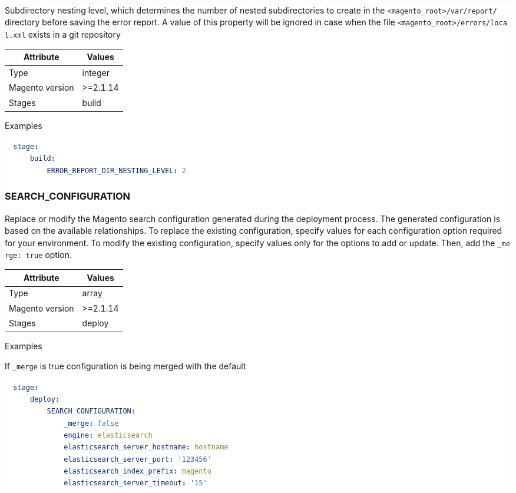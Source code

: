 Subdirectory nesting level, which determines the number of nested subdirectories to create in the
`<magento_root>/var/report/` directory before saving the error report. A value of this property will be ignored in case
when the file `<magento_root>/errors/local.xml` exists in a git repository

|Attribute|Values|
|---|---|
|Type|integer|
|Magento version|\>=2.1.14|
|Stages|build|

Examples

```yaml
  stage:
      build:
          ERROR_REPORT_DIR_NESTING_LEVEL: 2

```

### SEARCH_CONFIGURATION

Replace or modify the Magento search configuration generated during the deployment process. The generated configuration
is based on the available relationships. To replace the existing configuration, specify values for each configuration
option required for your environment. To modify the existing configuration, specify values only for the options to add
or update. Then, add the `_merge: true` option.

|Attribute|Values|
|---|---|
|Type|array|
|Magento version|\>=2.1.14|
|Stages|deploy|

Examples

If `_merge` is true configuration is being merged with the default

```yaml
  stage:
      deploy:
          SEARCH_CONFIGURATION:
              _merge: false
              engine: elasticsearch
              elasticsearch_server_hostname: hostname
              elasticsearch_server_port: '123456'
              elasticsearch_index_prefix: magento
              elasticsearch_server_timeout: '15'

```
